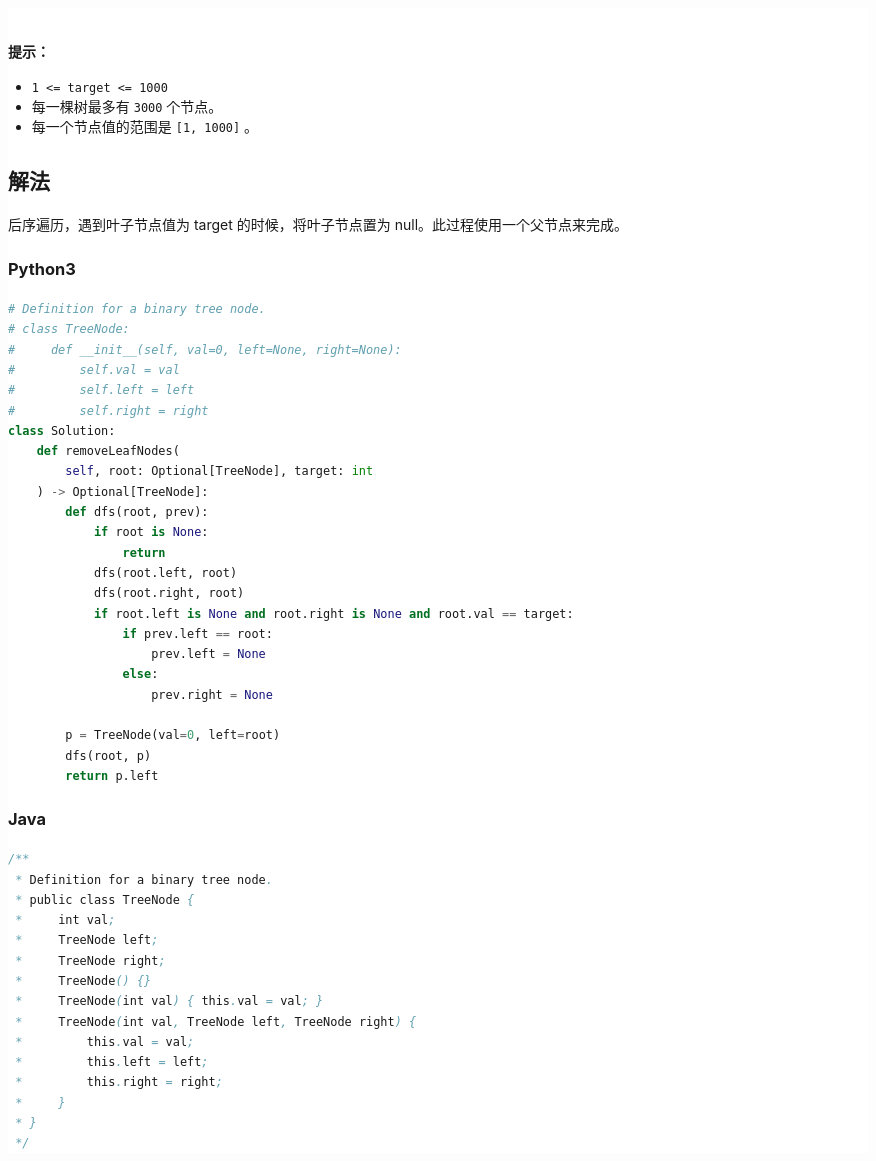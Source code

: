 <p>&nbsp;</p>

<p><strong>提示：</strong></p>

<ul>
	<li><code>1 &lt;= target&nbsp;&lt;= 1000</code></li>
	<li>每一棵树最多有 <code>3000</code> 个节点。</li>
	<li>每一个节点值的范围是&nbsp;<code>[1, 1000]</code>&nbsp;。</li>
</ul>

## 解法



后序遍历，遇到叶子节点值为 target 的时候，将叶子节点置为 null。此过程使用一个父节点来完成。



### **Python3**



```python
# Definition for a binary tree node.
# class TreeNode:
#     def __init__(self, val=0, left=None, right=None):
#         self.val = val
#         self.left = left
#         self.right = right
class Solution:
    def removeLeafNodes(
        self, root: Optional[TreeNode], target: int
    ) -> Optional[TreeNode]:
        def dfs(root, prev):
            if root is None:
                return
            dfs(root.left, root)
            dfs(root.right, root)
            if root.left is None and root.right is None and root.val == target:
                if prev.left == root:
                    prev.left = None
                else:
                    prev.right = None

        p = TreeNode(val=0, left=root)
        dfs(root, p)
        return p.left
```

### **Java**



```java
/**
 * Definition for a binary tree node.
 * public class TreeNode {
 *     int val;
 *     TreeNode left;
 *     TreeNode right;
 *     TreeNode() {}
 *     TreeNode(int val) { this.val = val; }
 *     TreeNode(int val, TreeNode left, TreeNode right) {
 *         this.val = val;
 *         this.left = left;
 *         this.right = right;
 *     }
 * }
 */
```